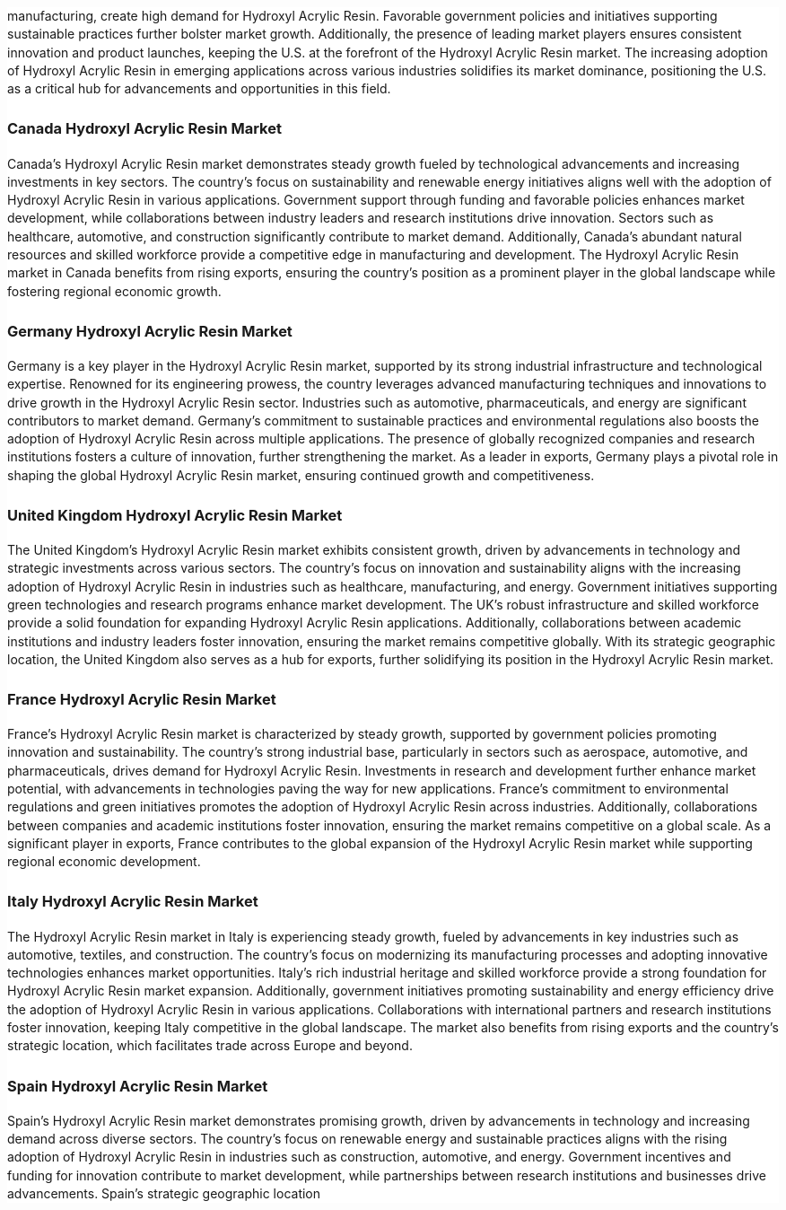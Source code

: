 manufacturing, create high demand for Hydroxyl Acrylic Resin. Favorable government policies and initiatives supporting sustainable practices further bolster market growth. Additionally, the presence of leading market players ensures consistent innovation and product launches, keeping the U.S. at the forefront of the Hydroxyl Acrylic Resin market. The increasing adoption of Hydroxyl Acrylic Resin in emerging applications across various industries solidifies its market dominance, positioning the U.S. as a critical hub for advancements and opportunities in this field.</p><h3>Canada Hydroxyl Acrylic Resin Market</h3><p>Canada&rsquo;s Hydroxyl Acrylic Resin market demonstrates steady growth fueled by technological advancements and increasing investments in key sectors. The country&rsquo;s focus on sustainability and renewable energy initiatives aligns well with the adoption of Hydroxyl Acrylic Resin in various applications. Government support through funding and favorable policies enhances market development, while collaborations between industry leaders and research institutions drive innovation. Sectors such as healthcare, automotive, and construction significantly contribute to market demand. Additionally, Canada&rsquo;s abundant natural resources and skilled workforce provide a competitive edge in manufacturing and development. The Hydroxyl Acrylic Resin market in Canada benefits from rising exports, ensuring the country&rsquo;s position as a prominent player in the global landscape while fostering regional economic growth.</p><h3>Germany Hydroxyl Acrylic Resin Market</h3><p>Germany is a key player in the Hydroxyl Acrylic Resin market, supported by its strong industrial infrastructure and technological expertise. Renowned for its engineering prowess, the country leverages advanced manufacturing techniques and innovations to drive growth in the Hydroxyl Acrylic Resin sector. Industries such as automotive, pharmaceuticals, and energy are significant contributors to market demand. Germany&rsquo;s commitment to sustainable practices and environmental regulations also boosts the adoption of Hydroxyl Acrylic Resin across multiple applications. The presence of globally recognized companies and research institutions fosters a culture of innovation, further strengthening the market. As a leader in exports, Germany plays a pivotal role in shaping the global Hydroxyl Acrylic Resin market, ensuring continued growth and competitiveness.</p><h3>United Kingdom Hydroxyl Acrylic Resin Market</h3><p>The United Kingdom&rsquo;s Hydroxyl Acrylic Resin market exhibits consistent growth, driven by advancements in technology and strategic investments across various sectors. The country&rsquo;s focus on innovation and sustainability aligns with the increasing adoption of Hydroxyl Acrylic Resin in industries such as healthcare, manufacturing, and energy. Government initiatives supporting green technologies and research programs enhance market development. The UK&rsquo;s robust infrastructure and skilled workforce provide a solid foundation for expanding Hydroxyl Acrylic Resin applications. Additionally, collaborations between academic institutions and industry leaders foster innovation, ensuring the market remains competitive globally. With its strategic geographic location, the United Kingdom also serves as a hub for exports, further solidifying its position in the Hydroxyl Acrylic Resin market.</p><h3>France Hydroxyl Acrylic Resin Market</h3><p>France&rsquo;s Hydroxyl Acrylic Resin market is characterized by steady growth, supported by government policies promoting innovation and sustainability. The country&rsquo;s strong industrial base, particularly in sectors such as aerospace, automotive, and pharmaceuticals, drives demand for Hydroxyl Acrylic Resin. Investments in research and development further enhance market potential, with advancements in technologies paving the way for new applications. France&rsquo;s commitment to environmental regulations and green initiatives promotes the adoption of Hydroxyl Acrylic Resin across industries. Additionally, collaborations between companies and academic institutions foster innovation, ensuring the market remains competitive on a global scale. As a significant player in exports, France contributes to the global expansion of the Hydroxyl Acrylic Resin market while supporting regional economic development.</p><h3>Italy Hydroxyl Acrylic Resin Market</h3><p>The Hydroxyl Acrylic Resin market in Italy is experiencing steady growth, fueled by advancements in key industries such as automotive, textiles, and construction. The country&rsquo;s focus on modernizing its manufacturing processes and adopting innovative technologies enhances market opportunities. Italy&rsquo;s rich industrial heritage and skilled workforce provide a strong foundation for Hydroxyl Acrylic Resin market expansion. Additionally, government initiatives promoting sustainability and energy efficiency drive the adoption of Hydroxyl Acrylic Resin in various applications. Collaborations with international partners and research institutions foster innovation, keeping Italy competitive in the global landscape. The market also benefits from rising exports and the country&rsquo;s strategic location, which facilitates trade across Europe and beyond.</p><h3>Spain Hydroxyl Acrylic Resin Market</h3><p>Spain&rsquo;s Hydroxyl Acrylic Resin market demonstrates promising growth, driven by advancements in technology and increasing demand across diverse sectors. The country&rsquo;s focus on renewable energy and sustainable practices aligns with the rising adoption of Hydroxyl Acrylic Resin in industries such as construction, automotive, and energy. Government incentives and funding for innovation contribute to market development, while partnerships between research institutions and businesses drive advancements. Spain&rsquo;s strategic geographic location